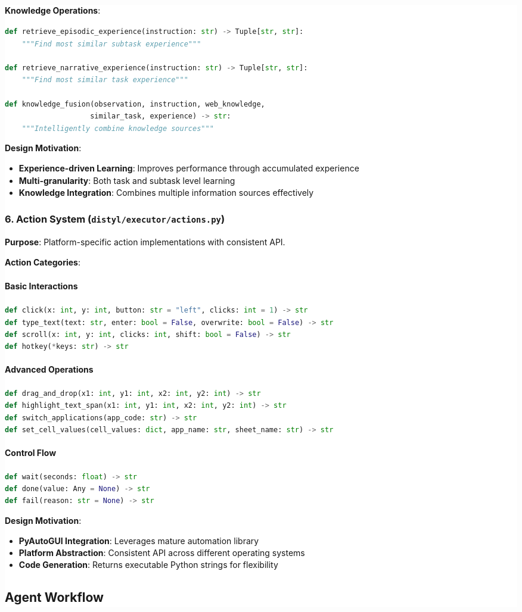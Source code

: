 **Knowledge Operations**:
```python
def retrieve_episodic_experience(instruction: str) -> Tuple[str, str]:
    """Find most similar subtask experience"""
    
def retrieve_narrative_experience(instruction: str) -> Tuple[str, str]:  
    """Find most similar task experience"""
    
def knowledge_fusion(observation, instruction, web_knowledge, 
                    similar_task, experience) -> str:
    """Intelligently combine knowledge sources"""
```

**Design Motivation**:
- **Experience-driven Learning**: Improves performance through accumulated experience
- **Multi-granularity**: Both task and subtask level learning
- **Knowledge Integration**: Combines multiple information sources effectively

### 6. Action System (`distyl/executor/actions.py`)

**Purpose**: Platform-specific action implementations with consistent API.

**Action Categories**:

#### Basic Interactions
```python
def click(x: int, y: int, button: str = "left", clicks: int = 1) -> str
def type_text(text: str, enter: bool = False, overwrite: bool = False) -> str  
def scroll(x: int, y: int, clicks: int, shift: bool = False) -> str
def hotkey(*keys: str) -> str
```

#### Advanced Operations
```python
def drag_and_drop(x1: int, y1: int, x2: int, y2: int) -> str
def highlight_text_span(x1: int, y1: int, x2: int, y2: int) -> str
def switch_applications(app_code: str) -> str
def set_cell_values(cell_values: dict, app_name: str, sheet_name: str) -> str
```

#### Control Flow
```python
def wait(seconds: float) -> str
def done(value: Any = None) -> str  
def fail(reason: str = None) -> str
```

**Design Motivation**:
- **PyAutoGUI Integration**: Leverages mature automation library
- **Platform Abstraction**: Consistent API across different operating systems
- **Code Generation**: Returns executable Python strings for flexibility

## Agent Workflow
